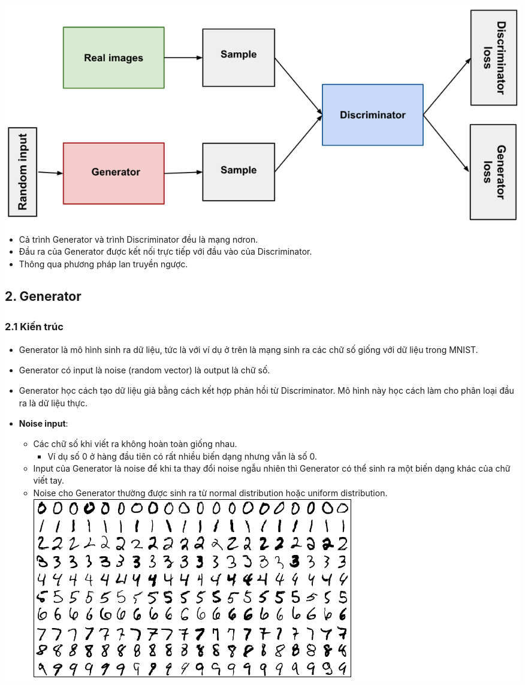 ![](https://github.com/baohuyvanba/Deep-Learning/blob/main/GAN/attachments/GAN.png)
- Cả trình Generator và trình Discriminator đều là mạng nơron.
- Đầu ra của Generator được kết nối trực tiếp với đầu vào của Discriminator.
- Thông qua phương pháp lan truyền ngược.
## 2. Generator
### 2.1 Kiến trúc
- Generator là mô hình sinh ra dữ liệu, tức là với ví dụ ở trên là mạng sinh ra các chữ số giống với dữ liệu trong MNIST.
- Generator có input là noise (random vector) là output là chữ số.
- Generator học cách tạo dữ liệu giả bằng cách kết hợp phản hồi từ Discriminator. Mô hình này học cách làm cho phân loại đầu ra là dữ liệu thực.

- **Noise input**:
	- Các chữ số khi viết ra không hoàn toàn giống nhau.
		- Ví dụ số 0 ở hàng đầu tiên có rất nhiều biến dạng nhưng vẫn là số 0.
	- Input của Generator là noise để khi ta thay đổi noise ngẫu nhiên thì Generator có thể sinh ra một biến dạng khác của chữ viết tay.
	- Noise cho Generator thường được sinh ra từ normal distribution hoặc uniform distribution.
![MNIST](https://github.com/baohuyvanba/Deep-Learning/blob/main/GAN/attachments/MNIST.png)
